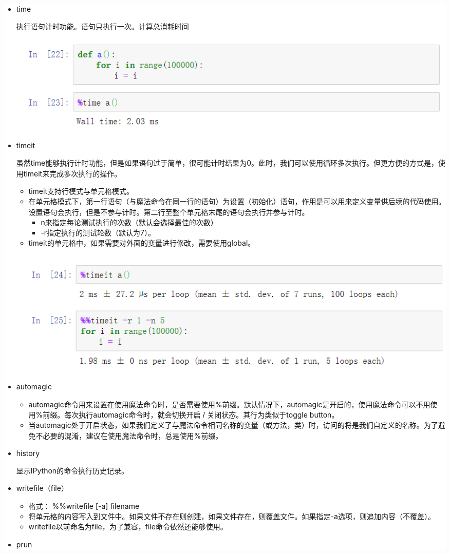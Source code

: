   + time
  
    执行语句计时功能。语句只执行一次。计算总消耗时间
  
    ![image-20191223090925182](.\imag\image-20191223090925182.png)
  
  + timeit
  
    虽然time能够执行计时功能，但是如果语句过于简单，很可能计时结果为0。此时，我们可以使用循环多次执行。但更方便的方式是，使用timeit来完成多次执行的操作。
  
    + timeit支持行模式与单元格模式。
    + 在单元格模式下，第一行语句（与魔法命令在同一行的语句）为设置（初始化）语句，作用是可以用来定义变量供后续的代码使用。设置语句会执行，但是不参与计时。第二行至整个单元格末尾的语句会执行并参与计时。
      + n来指定每论测试执行的次数（默认会选择最佳的次数）
      + -r指定执行的测试轮数（默认为7）。
    + timeit的单元格中，如果需要对外面的变量进行修改，需要使用global。
  
    ![image-20191223091332513](.\imag\image-20191223091332513.png)
  
  + automagic
  
    + automagic命令用来设置在使用魔法命令时，是否需要使用%前缀。默认情况下，automagic是开启的，使用魔法命令可以不用使用%前缀。每次执行automagic命令时，就会切换开启 / 关闭状态。其行为类似于toggle button。
    + 当automagic处于开启状态，如果我们定义了与魔法命令相同名称的变量（或方法，类）时，访问的将是我们自定义的名称。为了避免不必要的混淆，建议在使用魔法命令时，总是使用%前缀。
  
  + history
  
    显示IPython的命令执行历史记录。
  
  + writefile（file）
  
    + 格式： %%writefile [-a] filename
    + 将单元格的内容写入到文件中。如果文件不存在则创建，如果文件存在，则覆盖文件。如果指定-a选项，则追加内容（不覆盖）。
    + writefile以前命名为file，为了兼容，file命令依然还能够使用。
  
  + prun
  